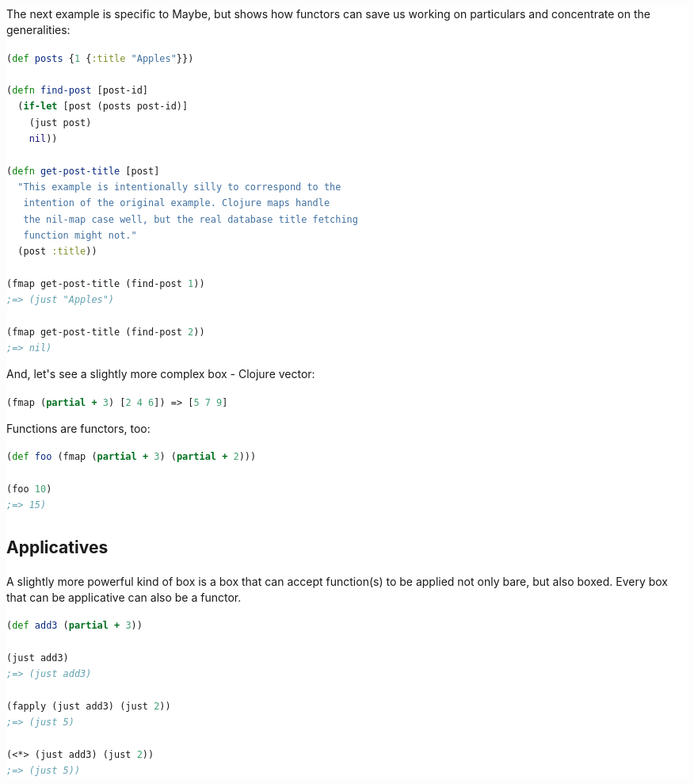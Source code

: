 The next example is specific to Maybe, but shows how functors can save us working on particulars and concentrate on the generalities:

```clojure
(def posts {1 {:title "Apples"}})

(defn find-post [post-id]
  (if-let [post (posts post-id)]
    (just post)
    nil))

(defn get-post-title [post]
  "This example is intentionally silly to correspond to the
   intention of the original example. Clojure maps handle
   the nil-map case well, but the real database title fetching
   function might not."
  (post :title))

(fmap get-post-title (find-post 1))
;=> (just "Apples")

(fmap get-post-title (find-post 2))
;=> nil)
```

And, let's see a slightly more complex box - Clojure vector:

```clojure
(fmap (partial + 3) [2 4 6]) => [5 7 9]
```

Functions are functors, too:

```clojure
(def foo (fmap (partial + 3) (partial + 2)))

(foo 10)
;=> 15)
```

## Applicatives

A slightly more powerful kind of box is a box that can accept function(s) to be applied not only bare, but also boxed. Every box that can be applicative can also be a functor.

```clojure
(def add3 (partial + 3))

(just add3)
;=> (just add3)

(fapply (just add3) (just 2))
;=> (just 5)

(<*> (just add3) (just 2))
;=> (just 5))
```

